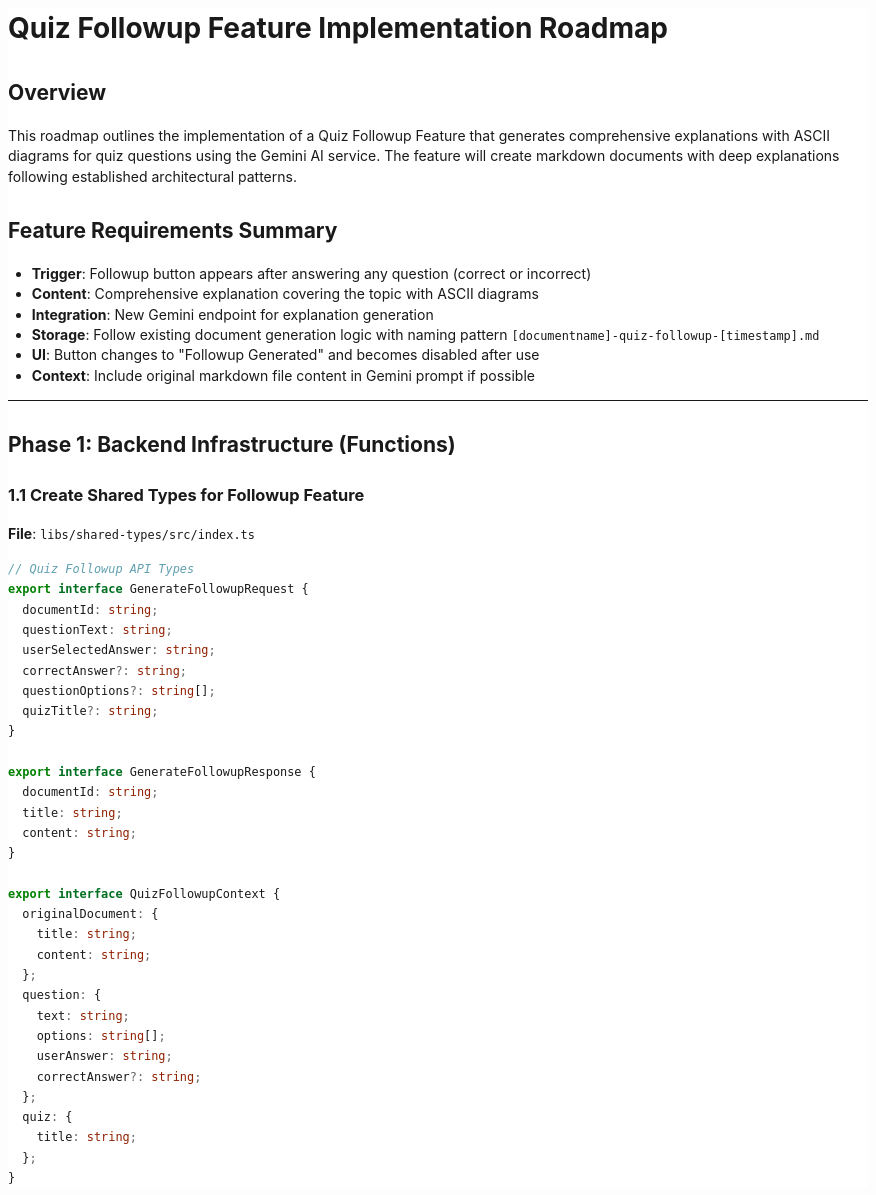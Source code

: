 # Quiz Followup Feature Implementation Roadmap

## Overview

This roadmap outlines the implementation of a Quiz Followup Feature that generates comprehensive explanations with ASCII diagrams for quiz questions using the Gemini AI service. The feature will create markdown documents with deep explanations following established architectural patterns.

## Feature Requirements Summary

- **Trigger**: Followup button appears after answering any question (correct or incorrect)
- **Content**: Comprehensive explanation covering the topic with ASCII diagrams
- **Integration**: New Gemini endpoint for explanation generation
- **Storage**: Follow existing document generation logic with naming pattern `[documentname]-quiz-followup-[timestamp].md`
- **UI**: Button changes to "Followup Generated" and becomes disabled after use
- **Context**: Include original markdown file content in Gemini prompt if possible

---

## Phase 1: Backend Infrastructure (Functions)

### 1.1 Create Shared Types for Followup Feature

**File**: `libs/shared-types/src/index.ts`

```typescript
// Quiz Followup API Types
export interface GenerateFollowupRequest {
  documentId: string;
  questionText: string;
  userSelectedAnswer: string;
  correctAnswer?: string;
  questionOptions?: string[];
  quizTitle?: string;
}

export interface GenerateFollowupResponse {
  documentId: string;
  title: string;
  content: string;
}

export interface QuizFollowupContext {
  originalDocument: {
    title: string;
    content: string;
  };
  question: {
    text: string;
    options: string[];
    userAnswer: string;
    correctAnswer?: string;
  };
  quiz: {
    title: string;
  };
}
```
